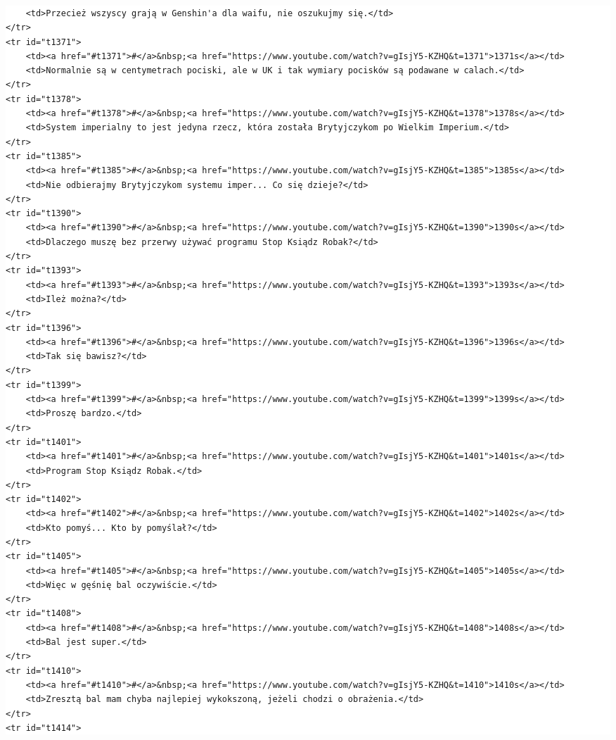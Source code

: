         <td>Przecież wszyscy grają w Genshin'a dla waifu, nie oszukujmy się.</td>
    </tr>
    <tr id="t1371">
        <td><a href="#t1371">#</a>&nbsp;<a href="https://www.youtube.com/watch?v=gIsjY5-KZHQ&t=1371">1371s</a></td>
        <td>Normalnie są w centymetrach pociski, ale w UK i tak wymiary pocisków są podawane w calach.</td>
    </tr>
    <tr id="t1378">
        <td><a href="#t1378">#</a>&nbsp;<a href="https://www.youtube.com/watch?v=gIsjY5-KZHQ&t=1378">1378s</a></td>
        <td>System imperialny to jest jedyna rzecz, która została Brytyjczykom po Wielkim Imperium.</td>
    </tr>
    <tr id="t1385">
        <td><a href="#t1385">#</a>&nbsp;<a href="https://www.youtube.com/watch?v=gIsjY5-KZHQ&t=1385">1385s</a></td>
        <td>Nie odbierajmy Brytyjczykom systemu imper... Co się dzieje?</td>
    </tr>
    <tr id="t1390">
        <td><a href="#t1390">#</a>&nbsp;<a href="https://www.youtube.com/watch?v=gIsjY5-KZHQ&t=1390">1390s</a></td>
        <td>Dlaczego muszę bez przerwy używać programu Stop Ksiądz Robak?</td>
    </tr>
    <tr id="t1393">
        <td><a href="#t1393">#</a>&nbsp;<a href="https://www.youtube.com/watch?v=gIsjY5-KZHQ&t=1393">1393s</a></td>
        <td>Ileż można?</td>
    </tr>
    <tr id="t1396">
        <td><a href="#t1396">#</a>&nbsp;<a href="https://www.youtube.com/watch?v=gIsjY5-KZHQ&t=1396">1396s</a></td>
        <td>Tak się bawisz?</td>
    </tr>
    <tr id="t1399">
        <td><a href="#t1399">#</a>&nbsp;<a href="https://www.youtube.com/watch?v=gIsjY5-KZHQ&t=1399">1399s</a></td>
        <td>Proszę bardzo.</td>
    </tr>
    <tr id="t1401">
        <td><a href="#t1401">#</a>&nbsp;<a href="https://www.youtube.com/watch?v=gIsjY5-KZHQ&t=1401">1401s</a></td>
        <td>Program Stop Ksiądz Robak.</td>
    </tr>
    <tr id="t1402">
        <td><a href="#t1402">#</a>&nbsp;<a href="https://www.youtube.com/watch?v=gIsjY5-KZHQ&t=1402">1402s</a></td>
        <td>Kto pomyś... Kto by pomyślał?</td>
    </tr>
    <tr id="t1405">
        <td><a href="#t1405">#</a>&nbsp;<a href="https://www.youtube.com/watch?v=gIsjY5-KZHQ&t=1405">1405s</a></td>
        <td>Więc w gęśnię bal oczywiście.</td>
    </tr>
    <tr id="t1408">
        <td><a href="#t1408">#</a>&nbsp;<a href="https://www.youtube.com/watch?v=gIsjY5-KZHQ&t=1408">1408s</a></td>
        <td>Bal jest super.</td>
    </tr>
    <tr id="t1410">
        <td><a href="#t1410">#</a>&nbsp;<a href="https://www.youtube.com/watch?v=gIsjY5-KZHQ&t=1410">1410s</a></td>
        <td>Zresztą bal mam chyba najlepiej wykokszoną, jeżeli chodzi o obrażenia.</td>
    </tr>
    <tr id="t1414">